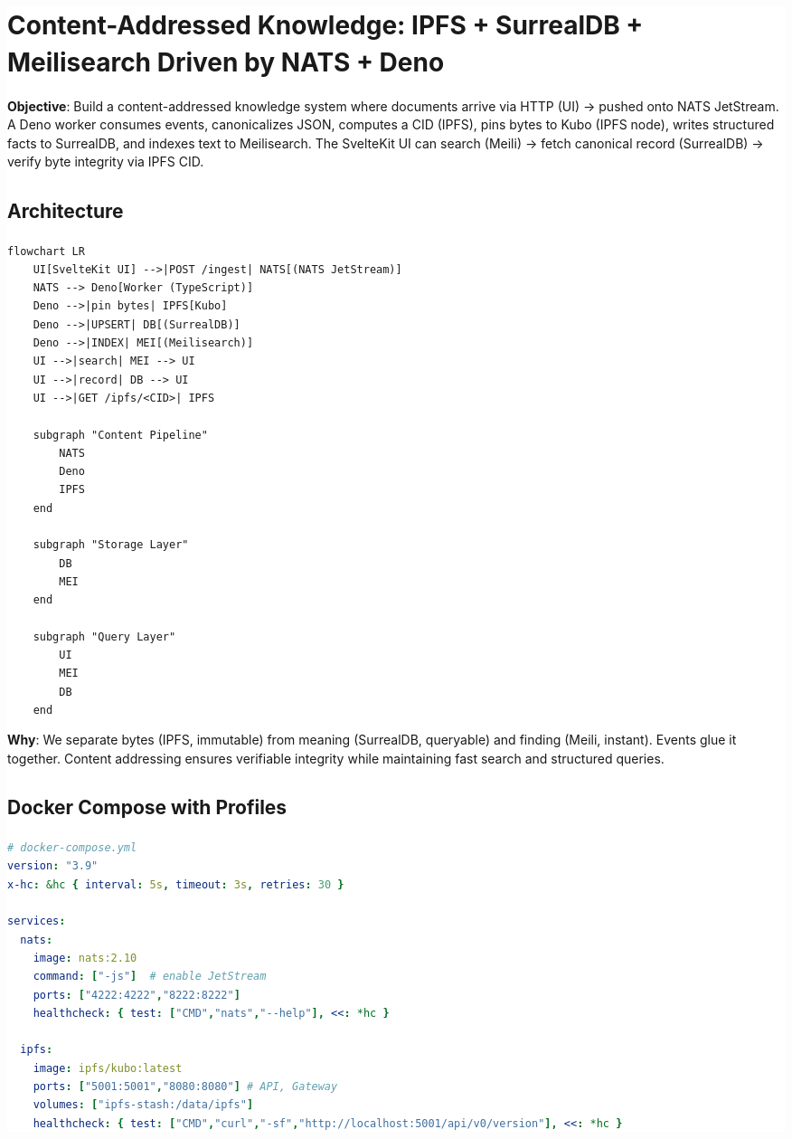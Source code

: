 # Content-Addressed Knowledge: IPFS + SurrealDB + Meilisearch Driven by NATS + Deno

**Objective**: Build a content-addressed knowledge system where documents arrive via HTTP (UI) → pushed onto NATS JetStream. A Deno worker consumes events, canonicalizes JSON, computes a CID (IPFS), pins bytes to Kubo (IPFS node), writes structured facts to SurrealDB, and indexes text to Meilisearch. The SvelteKit UI can search (Meili) → fetch canonical record (SurrealDB) → verify byte integrity via IPFS CID.

## Architecture

```mermaid
flowchart LR
    UI[SvelteKit UI] -->|POST /ingest| NATS[(NATS JetStream)]
    NATS --> Deno[Worker (TypeScript)]
    Deno -->|pin bytes| IPFS[Kubo]
    Deno -->|UPSERT| DB[(SurrealDB)]
    Deno -->|INDEX| MEI[(Meilisearch)]
    UI -->|search| MEI --> UI
    UI -->|record| DB --> UI
    UI -->|GET /ipfs/<CID>| IPFS
    
    subgraph "Content Pipeline"
        NATS
        Deno
        IPFS
    end
    
    subgraph "Storage Layer"
        DB
        MEI
    end
    
    subgraph "Query Layer"
        UI
        MEI
        DB
    end
```

**Why**: We separate bytes (IPFS, immutable) from meaning (SurrealDB, queryable) and finding (Meili, instant). Events glue it together. Content addressing ensures verifiable integrity while maintaining fast search and structured queries.

## Docker Compose with Profiles

```yaml
# docker-compose.yml
version: "3.9"
x-hc: &hc { interval: 5s, timeout: 3s, retries: 30 }

services:
  nats:
    image: nats:2.10
    command: ["-js"]  # enable JetStream
    ports: ["4222:4222","8222:8222"]
    healthcheck: { test: ["CMD","nats","--help"], <<: *hc }

  ipfs:
    image: ipfs/kubo:latest
    ports: ["5001:5001","8080:8080"] # API, Gateway
    volumes: ["ipfs-stash:/data/ipfs"]
    healthcheck: { test: ["CMD","curl","-sf","http://localhost:5001/api/v0/version"], <<: *hc }
```
